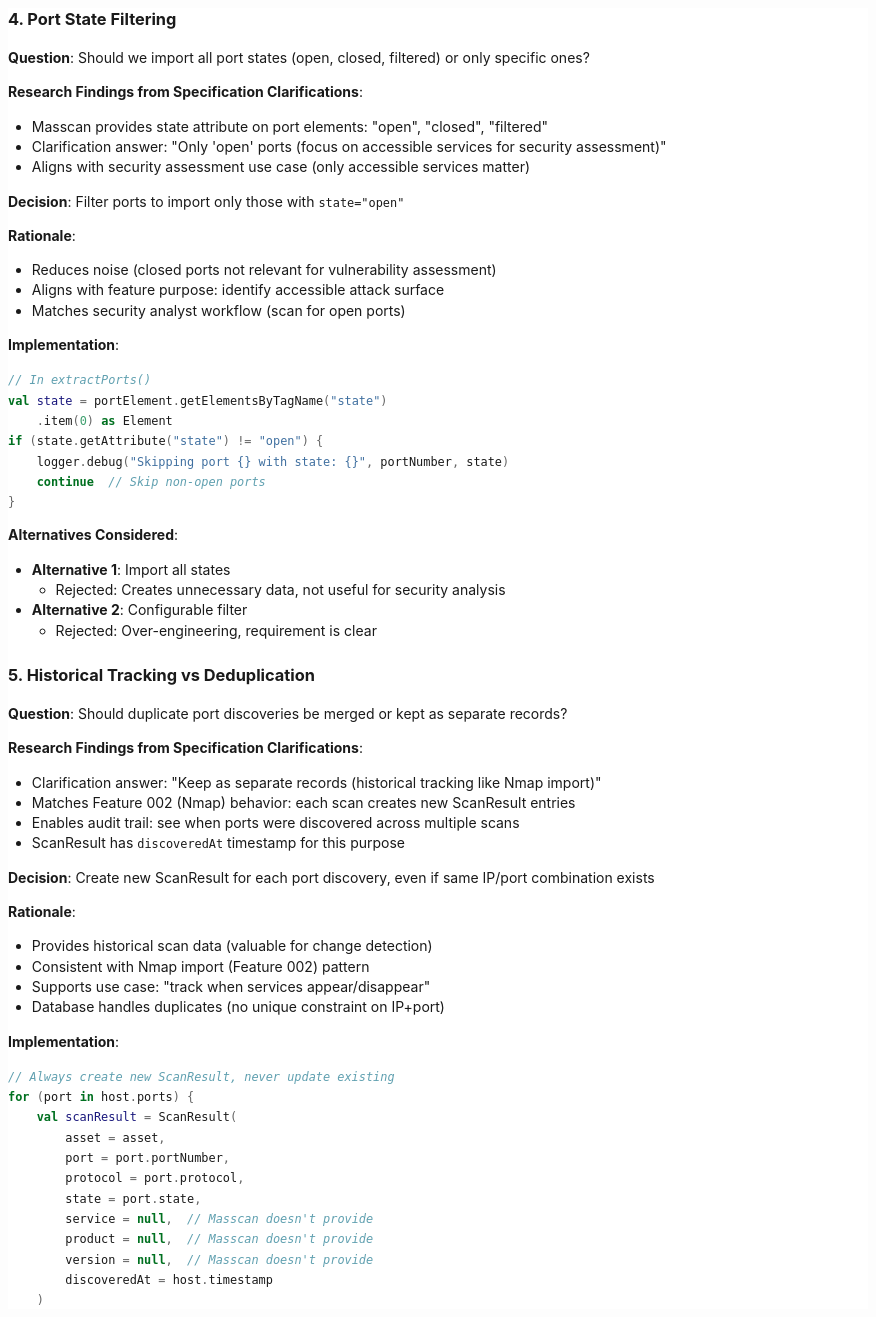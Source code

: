 ```kotlin
```

### 4. Port State Filtering

**Question**: Should we import all port states (open, closed, filtered) or only specific ones?

**Research Findings from Specification Clarifications**:
- Masscan provides state attribute on port elements: "open", "closed", "filtered"
- Clarification answer: "Only 'open' ports (focus on accessible services for security assessment)"
- Aligns with security assessment use case (only accessible services matter)

**Decision**: Filter ports to import only those with `state="open"`

**Rationale**:
- Reduces noise (closed ports not relevant for vulnerability assessment)
- Aligns with feature purpose: identify accessible attack surface
- Matches security analyst workflow (scan for open ports)

**Implementation**:
```kotlin
// In extractPorts()
val state = portElement.getElementsByTagName("state")
    .item(0) as Element
if (state.getAttribute("state") != "open") {
    logger.debug("Skipping port {} with state: {}", portNumber, state)
    continue  // Skip non-open ports
}
```

**Alternatives Considered**:
- **Alternative 1**: Import all states
  - Rejected: Creates unnecessary data, not useful for security analysis
- **Alternative 2**: Configurable filter
  - Rejected: Over-engineering, requirement is clear

### 5. Historical Tracking vs Deduplication

**Question**: Should duplicate port discoveries be merged or kept as separate records?

**Research Findings from Specification Clarifications**:
- Clarification answer: "Keep as separate records (historical tracking like Nmap import)"
- Matches Feature 002 (Nmap) behavior: each scan creates new ScanResult entries
- Enables audit trail: see when ports were discovered across multiple scans
- ScanResult has `discoveredAt` timestamp for this purpose

**Decision**: Create new ScanResult for each port discovery, even if same IP/port combination exists

**Rationale**:
- Provides historical scan data (valuable for change detection)
- Consistent with Nmap import (Feature 002) pattern
- Supports use case: "track when services appear/disappear"
- Database handles duplicates (no unique constraint on IP+port)

**Implementation**:
```kotlin
// Always create new ScanResult, never update existing
for (port in host.ports) {
    val scanResult = ScanResult(
        asset = asset,
        port = port.portNumber,
        protocol = port.protocol,
        state = port.state,
        service = null,  // Masscan doesn't provide
        product = null,  // Masscan doesn't provide
        version = null,  // Masscan doesn't provide
        discoveredAt = host.timestamp
    )
```